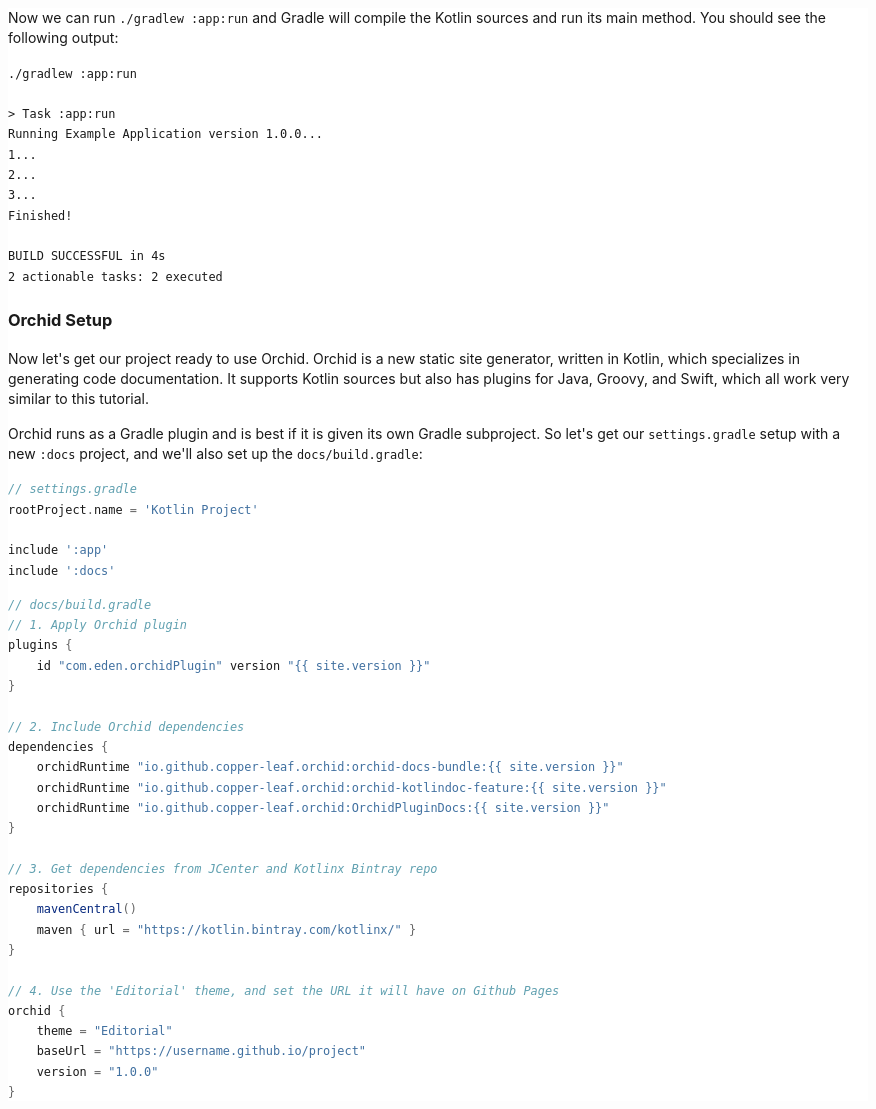 Now we can run `./gradlew :app:run` and Gradle will compile the Kotlin sources and run its main method. You should see 
the following output:

```text
./gradlew :app:run

> Task :app:run
Running Example Application version 1.0.0...
1...
2...
3...
Finished!

BUILD SUCCESSFUL in 4s
2 actionable tasks: 2 executed
```

### Orchid Setup

Now let's get our project ready to use Orchid. Orchid is a new static site generator, written in Kotlin, which 
specializes in generating code documentation. It supports Kotlin sources but also has plugins for Java, Groovy, and 
Swift, which all work very similar to this tutorial. 

Orchid runs as a Gradle plugin and is best if it is given its own Gradle subproject. So let's get our `settings.gradle` 
setup with a new `:docs` project, and we'll also set up the `docs/build.gradle`:

```groovy
// settings.gradle
rootProject.name = 'Kotlin Project'

include ':app'
include ':docs'
```

```groovy
// docs/build.gradle
// 1. Apply Orchid plugin
plugins {
    id "com.eden.orchidPlugin" version "{{ site.version }}"
}

// 2. Include Orchid dependencies
dependencies {
    orchidRuntime "io.github.copper-leaf.orchid:orchid-docs-bundle:{{ site.version }}"
    orchidRuntime "io.github.copper-leaf.orchid:orchid-kotlindoc-feature:{{ site.version }}"
    orchidRuntime "io.github.copper-leaf.orchid:OrchidPluginDocs:{{ site.version }}"
}

// 3. Get dependencies from JCenter and Kotlinx Bintray repo
repositories {
    mavenCentral()
    maven { url = "https://kotlin.bintray.com/kotlinx/" }
}

// 4. Use the 'Editorial' theme, and set the URL it will have on Github Pages
orchid {
    theme = "Editorial"
    baseUrl = "https://username.github.io/project"
    version = "1.0.0"
}
```
